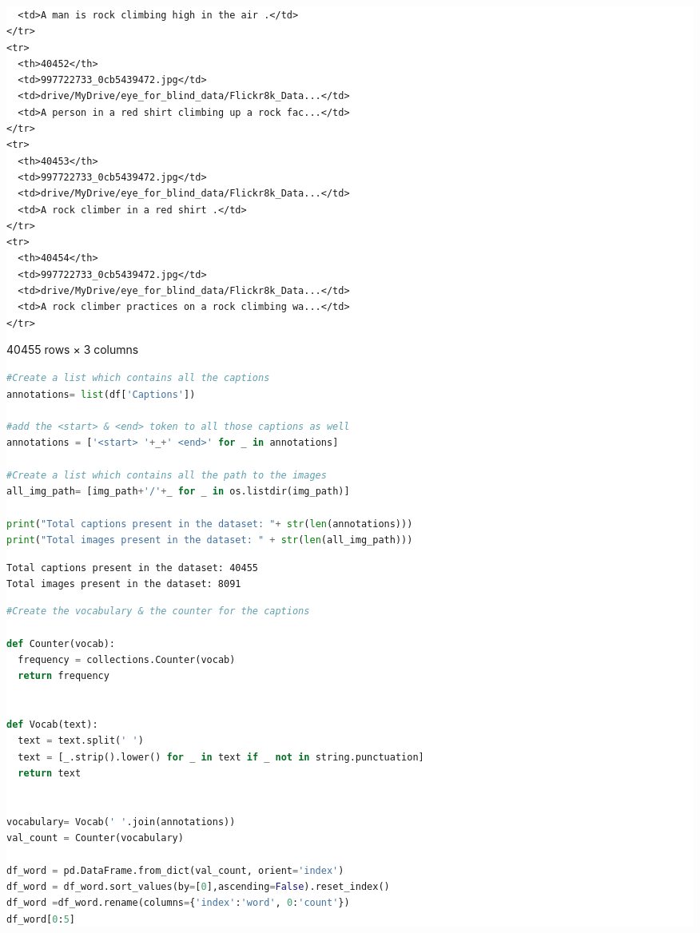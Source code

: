       <td>A man is rock climbing high in the air .</td>
    </tr>
    <tr>
      <th>40452</th>
      <td>997722733_0cb5439472.jpg</td>
      <td>drive/MyDrive/eye_for_blind_data/Flickr8k_Data...</td>
      <td>A person in a red shirt climbing up a rock fac...</td>
    </tr>
    <tr>
      <th>40453</th>
      <td>997722733_0cb5439472.jpg</td>
      <td>drive/MyDrive/eye_for_blind_data/Flickr8k_Data...</td>
      <td>A rock climber in a red shirt .</td>
    </tr>
    <tr>
      <th>40454</th>
      <td>997722733_0cb5439472.jpg</td>
      <td>drive/MyDrive/eye_for_blind_data/Flickr8k_Data...</td>
      <td>A rock climber practices on a rock climbing wa...</td>
    </tr>
  </tbody>
</table>
<p>40455 rows × 3 columns</p>
</div>




```python
#Create a list which contains all the captions
annotations= list(df['Captions'])

#add the <start> & <end> token to all those captions as well
annotations = ['<start> '+_+' <end>' for _ in annotations]

#Create a list which contains all the path to the images
all_img_path= [img_path+'/'+_ for _ in os.listdir(img_path)]

print("Total captions present in the dataset: "+ str(len(annotations)))
print("Total images present in the dataset: " + str(len(all_img_path)))
```

    Total captions present in the dataset: 40455
    Total images present in the dataset: 8091
    


```python
#Create the vocabulary & the counter for the captions

def Counter(vocab):
  frequency = collections.Counter(vocab)
  return frequency


def Vocab(text):
  text = text.split(' ')
  text = [_.strip().lower() for _ in text if _ not in string.punctuation]
  return text


vocabulary= Vocab(' '.join(annotations))
val_count = Counter(vocabulary)

df_word = pd.DataFrame.from_dict(val_count, orient='index')
df_word = df_word.sort_values(by=[0],ascending=False).reset_index()
df_word =df_word.rename(columns={'index':'word', 0:'count'})
df_word[0:5]
```